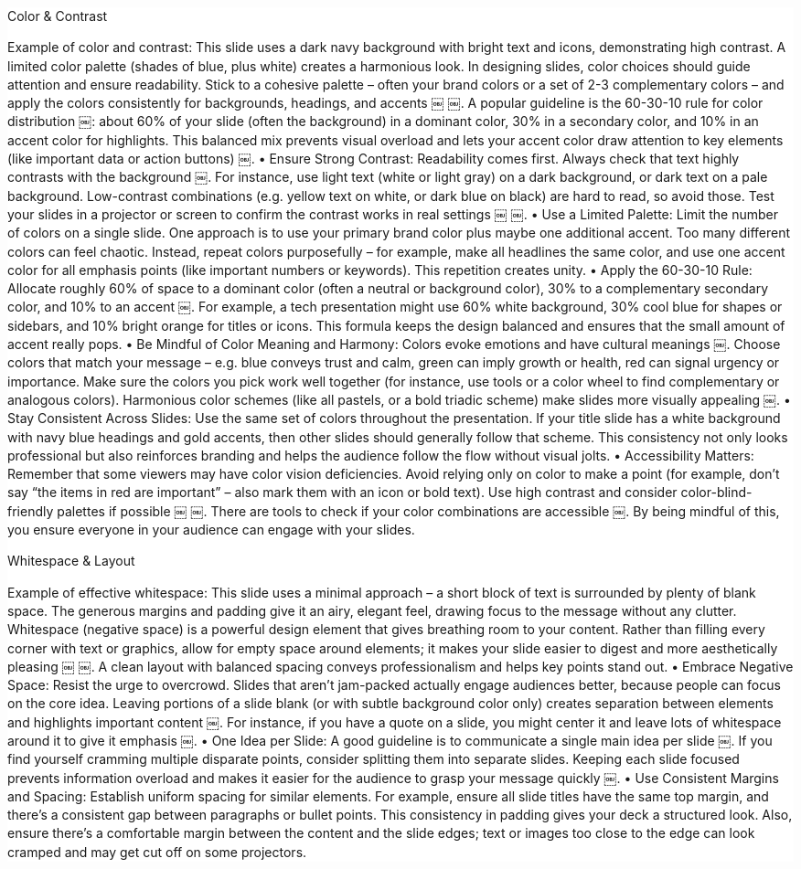 Color & Contrast

Example of color and contrast: This slide uses a dark navy background with bright text and icons, demonstrating high contrast. A limited color palette (shades of blue, plus white) creates a harmonious look. In designing slides, color choices should guide attention and ensure readability. Stick to a cohesive palette – often your brand colors or a set of 2-3 complementary colors – and apply the colors consistently for backgrounds, headings, and accents ￼ ￼. A popular guideline is the 60-30-10 rule for color distribution ￼: about 60% of your slide (often the background) in a dominant color, 30% in a secondary color, and 10% in an accent color for highlights. This balanced mix prevents visual overload and lets your accent color draw attention to key elements (like important data or action buttons) ￼.
	•	Ensure Strong Contrast: Readability comes first. Always check that text highly contrasts with the background ￼. For instance, use light text (white or light gray) on a dark background, or dark text on a pale background. Low-contrast combinations (e.g. yellow text on white, or dark blue on black) are hard to read, so avoid those. Test your slides in a projector or screen to confirm the contrast works in real settings ￼ ￼.
	•	Use a Limited Palette: Limit the number of colors on a single slide. One approach is to use your primary brand color plus maybe one additional accent. Too many different colors can feel chaotic. Instead, repeat colors purposefully – for example, make all headlines the same color, and use one accent color for all emphasis points (like important numbers or keywords). This repetition creates unity.
	•	Apply the 60-30-10 Rule: Allocate roughly 60% of space to a dominant color (often a neutral or background color), 30% to a complementary secondary color, and 10% to an accent ￼. For example, a tech presentation might use 60% white background, 30% cool blue for shapes or sidebars, and 10% bright orange for titles or icons. This formula keeps the design balanced and ensures that the small amount of accent really pops.
	•	Be Mindful of Color Meaning and Harmony: Colors evoke emotions and have cultural meanings ￼. Choose colors that match your message – e.g. blue conveys trust and calm, green can imply growth or health, red can signal urgency or importance. Make sure the colors you pick work well together (for instance, use tools or a color wheel to find complementary or analogous colors). Harmonious color schemes (like all pastels, or a bold triadic scheme) make slides more visually appealing ￼.
	•	Stay Consistent Across Slides: Use the same set of colors throughout the presentation. If your title slide has a white background with navy blue headings and gold accents, then other slides should generally follow that scheme. This consistency not only looks professional but also reinforces branding and helps the audience follow the flow without visual jolts.
	•	Accessibility Matters: Remember that some viewers may have color vision deficiencies. Avoid relying only on color to make a point (for example, don’t say “the items in red are important” – also mark them with an icon or bold text). Use high contrast and consider color-blind-friendly palettes if possible ￼ ￼. There are tools to check if your color combinations are accessible ￼. By being mindful of this, you ensure everyone in your audience can engage with your slides.

Whitespace & Layout

Example of effective whitespace: This slide uses a minimal approach – a short block of text is surrounded by plenty of blank space. The generous margins and padding give it an airy, elegant feel, drawing focus to the message without any clutter. Whitespace (negative space) is a powerful design element that gives breathing room to your content. Rather than filling every corner with text or graphics, allow for empty space around elements; it makes your slide easier to digest and more aesthetically pleasing ￼ ￼. A clean layout with balanced spacing conveys professionalism and helps key points stand out.
	•	Embrace Negative Space: Resist the urge to overcrowd. Slides that aren’t jam-packed actually engage audiences better, because people can focus on the core idea. Leaving portions of a slide blank (or with subtle background color only) creates separation between elements and highlights important content ￼. For instance, if you have a quote on a slide, you might center it and leave lots of whitespace around it to give it emphasis ￼.
	•	One Idea per Slide: A good guideline is to communicate a single main idea per slide ￼. If you find yourself cramming multiple disparate points, consider splitting them into separate slides. Keeping each slide focused prevents information overload and makes it easier for the audience to grasp your message quickly ￼.
	•	Use Consistent Margins and Spacing: Establish uniform spacing for similar elements. For example, ensure all slide titles have the same top margin, and there’s a consistent gap between paragraphs or bullet points. This consistency in padding gives your deck a structured look. Also, ensure there’s a comfortable margin between the content and the slide edges; text or images too close to the edge can look cramped and may get cut off on some projectors.
